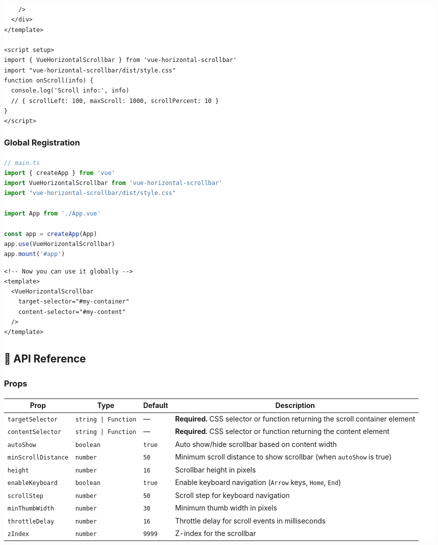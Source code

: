 ```vue
    />
  </div>
</template>

<script setup>
import { VueHorizontalScrollbar } from 'vue-horizontal-scrollbar'
import "vue-horizontal-scrollbar/dist/style.css"
function onScroll(info) {
  console.log('Scroll info:', info)
  // { scrollLeft: 100, maxScroll: 1000, scrollPercent: 10 }
}
</script>
```

### Global Registration

```ts
// main.ts 
import { createApp } from 'vue'
import VueHorizontalScrollbar from 'vue-horizontal-scrollbar'
import "vue-horizontal-scrollbar/dist/style.css"

import App from './App.vue'

const app = createApp(App)
app.use(VueHorizontalScrollbar)
app.mount('#app')

```

```vue
<!-- Now you can use it globally -->
<template>
  <VueHorizontalScrollbar
    target-selector="#my-container"
    content-selector="#my-content"
  />
</template>

```

## 📖 API Reference

### Props

| Prop              | Type               | Default                  | Description                                                                 |
|-------------------|--------------------|--------------------------|-----------------------------------------------------------------------------|
| `targetSelector`  | `string \| Function` | —                        | **Required.** CSS selector or function returning the scroll container element |
| `contentSelector` | `string \| Function` | —                        | **Required.** CSS selector or function returning the content element         |
| `autoShow`        | `boolean`          | `true`                   | Auto show/hide scrollbar based on content width                             |
| `minScrollDistance` | `number`         | `50`                     | Minimum scroll distance to show scrollbar (when `autoShow` is true)         |
| `height`          | `number`           | `16`                     | Scrollbar height in pixels                                                  |
| `enableKeyboard`  | `boolean`          | `true`                   | Enable keyboard navigation (`Arrow` keys, `Home`, `End`)                    |
| `scrollStep`      | `number`           | `50`                     | Scroll step for keyboard navigation                                         |
| `minThumbWidth`   | `number`           | `30`                     | Minimum thumb width in pixels                                               |
| `throttleDelay`   | `number`           | `16`                     | Throttle delay for scroll events in milliseconds                            |
| `zIndex`          | `number`           | `9999`                   | Z-index for the scrollbar                                                   |